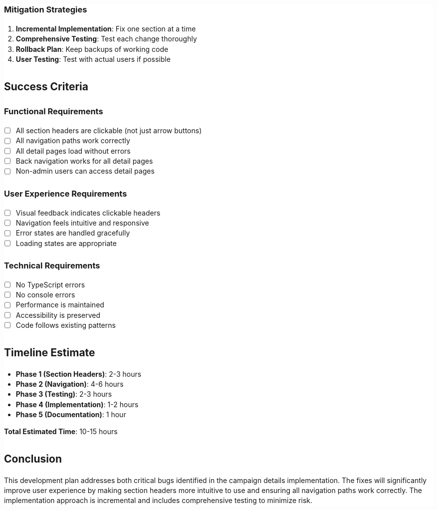 ### Mitigation Strategies
1. **Incremental Implementation**: Fix one section at a time
2. **Comprehensive Testing**: Test each change thoroughly
3. **Rollback Plan**: Keep backups of working code
4. **User Testing**: Test with actual users if possible

## Success Criteria

### Functional Requirements
- [ ] All section headers are clickable (not just arrow buttons)
- [ ] All navigation paths work correctly
- [ ] All detail pages load without errors
- [ ] Back navigation works for all detail pages
- [ ] Non-admin users can access detail pages

### User Experience Requirements
- [ ] Visual feedback indicates clickable headers
- [ ] Navigation feels intuitive and responsive
- [ ] Error states are handled gracefully
- [ ] Loading states are appropriate

### Technical Requirements
- [ ] No TypeScript errors
- [ ] No console errors
- [ ] Performance is maintained
- [ ] Accessibility is preserved
- [ ] Code follows existing patterns

## Timeline Estimate

- **Phase 1 (Section Headers)**: 2-3 hours
- **Phase 2 (Navigation)**: 4-6 hours
- **Phase 3 (Testing)**: 2-3 hours
- **Phase 4 (Implementation)**: 1-2 hours
- **Phase 5 (Documentation)**: 1 hour

**Total Estimated Time**: 10-15 hours

## Conclusion

This development plan addresses both critical bugs identified in the campaign details implementation. The fixes will significantly improve user experience by making section headers more intuitive to use and ensuring all navigation paths work correctly. The implementation approach is incremental and includes comprehensive testing to minimize risk. 